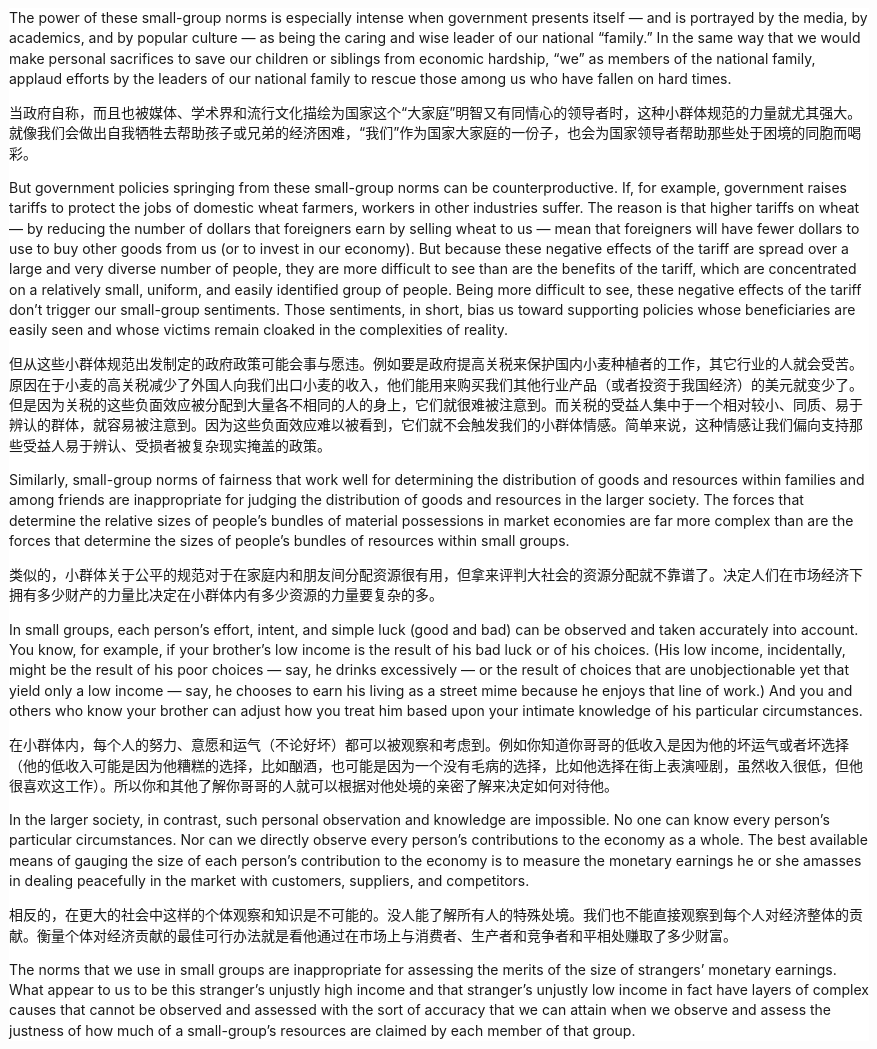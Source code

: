 
The power of these small-group norms is especially intense when government presents itself — and is portrayed by the media, by academics, and by popular culture — as being the caring and wise leader of our national “family.” In the same way that we would make personal sacrifices to save our children or siblings from economic hardship, “we” as members of the national family, applaud efforts by the leaders of our national family to rescue those among us who have fallen on hard times.

当政府自称，而且也被媒体、学术界和流行文化描绘为国家这个“大家庭”明智又有同情心的领导者时，这种小群体规范的力量就尤其强大。就像我们会做出自我牺牲去帮助孩子或兄弟的经济困难，“我们”作为国家大家庭的一份子，也会为国家领导者帮助那些处于困境的同胞而喝彩。

But government policies springing from these small-group norms can be counterproductive. If, for example, government raises tariffs to protect the jobs of domestic wheat farmers, workers in other industries suffer. The reason is that higher tariffs on wheat — by reducing the number of dollars that foreigners earn by selling wheat to us — mean that foreigners will have fewer dollars to use to buy other goods from us \(or to invest in our economy\). But because these negative effects of the tariff are spread over a large and very diverse number of people, they are more difficult to see than are the benefits of the tariff, which are concentrated on a relatively small, uniform, and easily identified group of people. Being more difficult to see, these negative effects of the tariff don’t trigger our small-group sentiments. Those sentiments, in short, bias us toward supporting policies whose beneficiaries are easily seen and whose victims remain cloaked in the complexities of reality.

但从这些小群体规范出发制定的政府政策可能会事与愿违。例如要是政府提高关税来保护国内小麦种植者的工作，其它行业的人就会受苦。原因在于小麦的高关税减少了外国人向我们出口小麦的收入，他们能用来购买我们其他行业产品（或者投资于我国经济）的美元就变少了。但是因为关税的这些负面效应被分配到大量各不相同的人的身上，它们就很难被注意到。而关税的受益人集中于一个相对较小、同质、易于辨认的群体，就容易被注意到。因为这些负面效应难以被看到，它们就不会触发我们的小群体情感。简单来说，这种情感让我们偏向支持那些受益人易于辨认、受损者被复杂现实掩盖的政策。

Similarly, small-group norms of fairness that work well for determining the distribution of goods and resources within families and among friends are inappropriate for judging the distribution of goods and resources in the larger society. The forces that determine the relative sizes of people’s bundles of material possessions in market economies are far more complex than are the forces that determine the sizes of people’s bundles of resources within small groups.

类似的，小群体关于公平的规范对于在家庭内和朋友间分配资源很有用，但拿来评判大社会的资源分配就不靠谱了。决定人们在市场经济下拥有多少财产的力量比决定在小群体内有多少资源的力量要复杂的多。

In small groups, each person’s effort, intent, and simple luck \(good and bad\) can be observed and taken accurately into account. You know, for example, if your brother’s low income is the result of his bad luck or of his choices. \(His low income, incidentally, might be the result of his poor choices — say, he drinks excessively — or the result of choices that are unobjectionable yet that yield only a low income — say, he chooses to earn his living as a street mime because he enjoys that line of work.\) And you and others who know your brother can adjust how you treat him based upon your intimate knowledge of his particular circumstances.

在小群体内，每个人的努力、意愿和运气（不论好坏）都可以被观察和考虑到。例如你知道你哥哥的低收入是因为他的坏运气或者坏选择（他的低收入可能是因为他糟糕的选择，比如酗酒，也可能是因为一个没有毛病的选择，比如他选择在街上表演哑剧，虽然收入很低，但他很喜欢这工作）。所以你和其他了解你哥哥的人就可以根据对他处境的亲密了解来决定如何对待他。

In the larger society, in contrast, such personal observation and knowledge are impossible. No one can know every person’s particular circumstances. Nor can we directly observe every person’s contributions to the economy as a whole. The best available means of gauging the size of each person’s contribution to the economy is to measure the monetary earnings he or she amasses in dealing peacefully in the market with customers, suppliers, and competitors.

相反的，在更大的社会中这样的个体观察和知识是不可能的。没人能了解所有人的特殊处境。我们也不能直接观察到每个人对经济整体的贡献。衡量个体对经济贡献的最佳可行办法就是看他通过在市场上与消费者、生产者和竞争者和平相处赚取了多少财富。

The norms that we use in small groups are inappropriate for assessing the merits of the size of strangers’ monetary earnings. What appear to us to be this stranger’s unjustly high income and that stranger’s unjustly low income in fact have layers of complex causes that cannot be observed and assessed with the sort of accuracy that we can attain when we observe and assess the justness of how much of a small-group’s resources are claimed by each member of that group.
